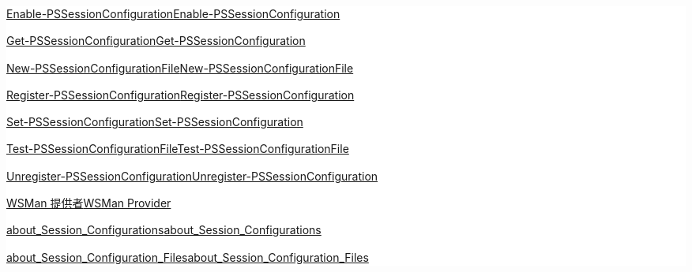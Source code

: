 [<span data-ttu-id="250c8-160">Enable-PSSessionConfiguration</span><span class="sxs-lookup"><span data-stu-id="250c8-160">Enable-PSSessionConfiguration</span></span>](Enable-PSSessionConfiguration.md)

[<span data-ttu-id="250c8-161">Get-PSSessionConfiguration</span><span class="sxs-lookup"><span data-stu-id="250c8-161">Get-PSSessionConfiguration</span></span>](Get-PSSessionConfiguration.md)

[<span data-ttu-id="250c8-162">New-PSSessionConfigurationFile</span><span class="sxs-lookup"><span data-stu-id="250c8-162">New-PSSessionConfigurationFile</span></span>](New-PSSessionConfigurationFile.md)

[<span data-ttu-id="250c8-163">Register-PSSessionConfiguration</span><span class="sxs-lookup"><span data-stu-id="250c8-163">Register-PSSessionConfiguration</span></span>](Register-PSSessionConfiguration.md)

[<span data-ttu-id="250c8-164">Set-PSSessionConfiguration</span><span class="sxs-lookup"><span data-stu-id="250c8-164">Set-PSSessionConfiguration</span></span>](Set-PSSessionConfiguration.md)

[<span data-ttu-id="250c8-165">Test-PSSessionConfigurationFile</span><span class="sxs-lookup"><span data-stu-id="250c8-165">Test-PSSessionConfigurationFile</span></span>](Test-PSSessionConfigurationFile.md)

[<span data-ttu-id="250c8-166">Unregister-PSSessionConfiguration</span><span class="sxs-lookup"><span data-stu-id="250c8-166">Unregister-PSSessionConfiguration</span></span>](Unregister-PSSessionConfiguration.md)

[<span data-ttu-id="250c8-167">WSMan 提供者</span><span class="sxs-lookup"><span data-stu-id="250c8-167">WSMan Provider</span></span>](../Microsoft.WsMan.Management/About/about_WSMan_Provider.md)

[<span data-ttu-id="250c8-168">about_Session_Configurations</span><span class="sxs-lookup"><span data-stu-id="250c8-168">about_Session_Configurations</span></span>](About/about_Session_Configurations.md)

[<span data-ttu-id="250c8-169">about_Session_Configuration_Files</span><span class="sxs-lookup"><span data-stu-id="250c8-169">about_Session_Configuration_Files</span></span>](About/about_Session_Configuration_Files.md)
